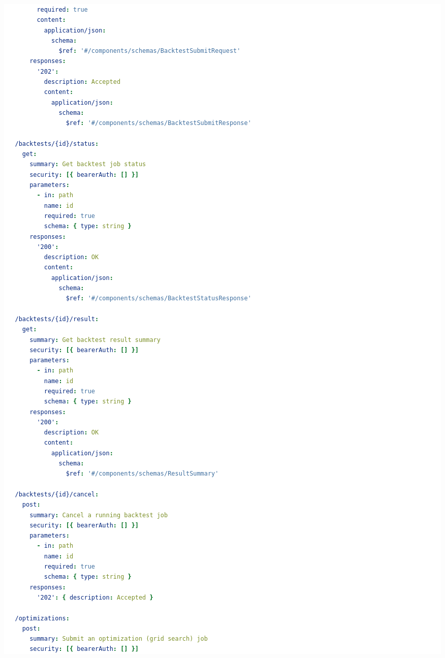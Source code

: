 ````yaml
         required: true
         content:
           application/json:
             schema:
               $ref: '#/components/schemas/BacktestSubmitRequest'
       responses:
         '202':
           description: Accepted
           content:
             application/json:
               schema:
                 $ref: '#/components/schemas/BacktestSubmitResponse'

   /backtests/{id}/status:
     get:
       summary: Get backtest job status
       security: [{ bearerAuth: [] }]
       parameters:
         - in: path
           name: id
           required: true
           schema: { type: string }
       responses:
         '200':
           description: OK
           content:
             application/json:
               schema:
                 $ref: '#/components/schemas/BacktestStatusResponse'

   /backtests/{id}/result:
     get:
       summary: Get backtest result summary
       security: [{ bearerAuth: [] }]
       parameters:
         - in: path
           name: id
           required: true
           schema: { type: string }
       responses:
         '200':
           description: OK
           content:
             application/json:
               schema:
                 $ref: '#/components/schemas/ResultSummary'

   /backtests/{id}/cancel:
     post:
       summary: Cancel a running backtest job
       security: [{ bearerAuth: [] }]
       parameters:
         - in: path
           name: id
           required: true
           schema: { type: string }
       responses:
         '202': { description: Accepted }

   /optimizations:
     post:
       summary: Submit an optimization (grid search) job
       security: [{ bearerAuth: [] }]
````